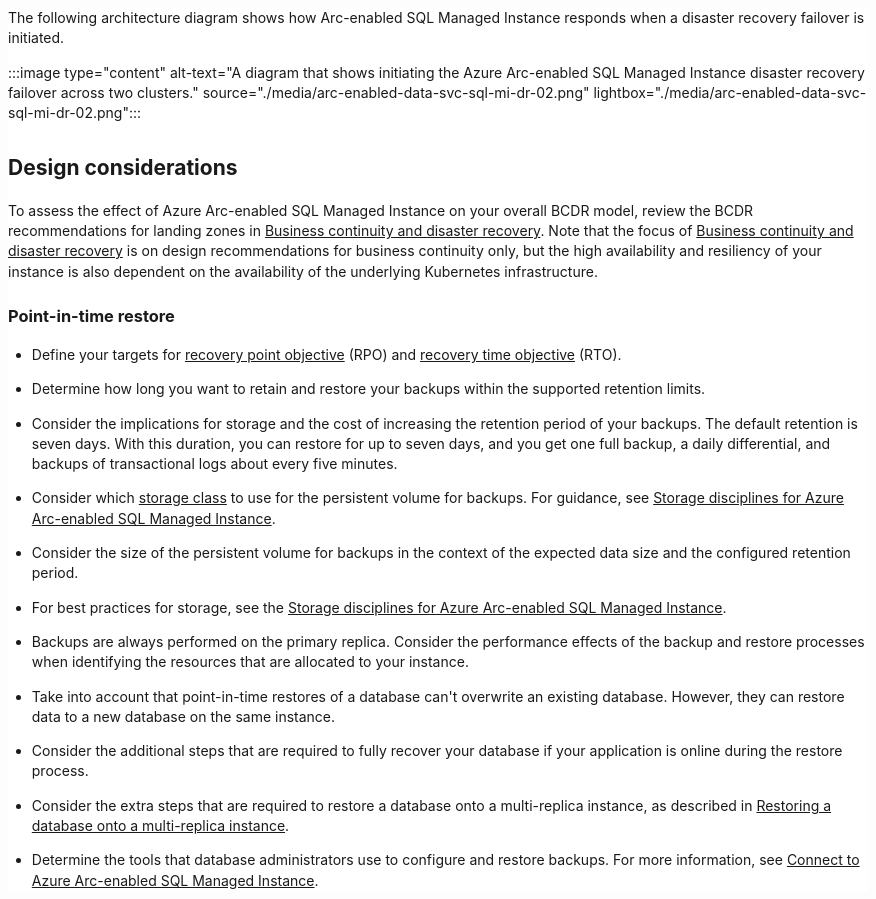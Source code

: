 The following architecture diagram shows how Arc-enabled SQL Managed Instance responds when a disaster recovery failover is initiated.

:::image type="content" alt-text="A diagram that shows initiating the Azure Arc-enabled SQL Managed Instance disaster recovery failover across two clusters." source="./media/arc-enabled-data-svc-sql-mi-dr-02.png" lightbox="./media/arc-enabled-data-svc-sql-mi-dr-02.png":::

## Design considerations

To assess the effect of Azure Arc-enabled SQL Managed Instance on your overall BCDR model, review the BCDR recommendations for landing zones in [Business continuity and disaster recovery](../../../ready/landing-zone/design-area/management-business-continuity-disaster-recovery.md). Note that the focus of [Business continuity and disaster recovery](../../../ready/landing-zone/design-area/management-business-continuity-disaster-recovery.md) is on design recommendations for business continuity only, but the high availability and resiliency of your instance is also dependent on the availability of the underlying Kubernetes infrastructure.

### Point-in-time restore

- Define your targets for [recovery point objective](../../../manage/considerations/protect.md#recovery-point-objectives-rpo) (RPO) and [recovery time objective](../../../manage/considerations/protect.md#recovery-time-objectives-rto) (RTO).

- Determine how long you want to retain and restore your backups within the supported retention limits.

- Consider the implications for storage and the cost of increasing the retention period of your backups. The default retention is seven days. With this duration, you can restore for up to seven days, and you get one full backup, a daily differential, and backups of transactional logs about every five minutes.

- Consider which [storage class](/azure/azure-arc/data/storage-configuration#database-instance-storage-configuration) to use for the persistent volume for backups. For guidance, see [Storage disciplines for Azure Arc-enabled SQL Managed Instance](./eslz-arc-data-service-sql-managed-instance-storage-disciplines.md).

- Consider the size of the persistent volume for backups in the context of the expected data size and the configured retention period.

- For best practices for storage, see the [Storage disciplines for Azure Arc-enabled SQL Managed Instance](./eslz-arc-data-service-sql-managed-instance-storage-disciplines.md).

- Backups are always performed on the primary replica. Consider the performance effects of the backup and restore processes when identifying the resources that are allocated to your instance.

- Take into account that point-in-time restores of a database can't overwrite an existing database. However, they can restore data to a new database on the same instance.

- Consider the additional steps that are required to fully recover your database if your application is online during the restore process.

- Consider the extra steps that are required to restore a database onto a multi-replica instance, as described in [Restoring a database onto a multi-replica instance](/azure/azure-arc/data/managed-instance-high-availability#restoring-a-database-onto-a-multi-replica-instance).

- Determine the tools that database administrators use to configure and restore backups. For more information, see [Connect to Azure Arc-enabled SQL Managed Instance](/azure/azure-arc/data/connect-managed-instance).
